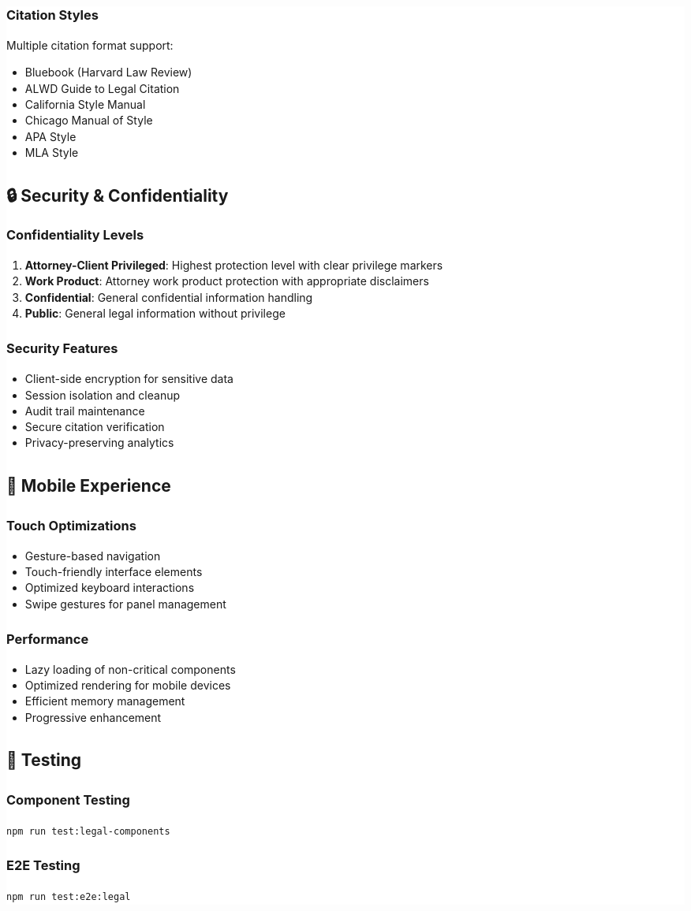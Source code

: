 ### Citation Styles

Multiple citation format support:
- Bluebook (Harvard Law Review)
- ALWD Guide to Legal Citation
- California Style Manual
- Chicago Manual of Style
- APA Style
- MLA Style

## 🔒 Security & Confidentiality

### Confidentiality Levels

1. **Attorney-Client Privileged**: Highest protection level with clear privilege markers
2. **Work Product**: Attorney work product protection with appropriate disclaimers
3. **Confidential**: General confidential information handling
4. **Public**: General legal information without privilege

### Security Features

- Client-side encryption for sensitive data
- Session isolation and cleanup
- Audit trail maintenance
- Secure citation verification
- Privacy-preserving analytics

## 📱 Mobile Experience

### Touch Optimizations
- Gesture-based navigation
- Touch-friendly interface elements
- Optimized keyboard interactions
- Swipe gestures for panel management

### Performance
- Lazy loading of non-critical components
- Optimized rendering for mobile devices
- Efficient memory management
- Progressive enhancement

## 🧪 Testing

### Component Testing
```bash
npm run test:legal-components
```

### E2E Testing
```bash
npm run test:e2e:legal
```
